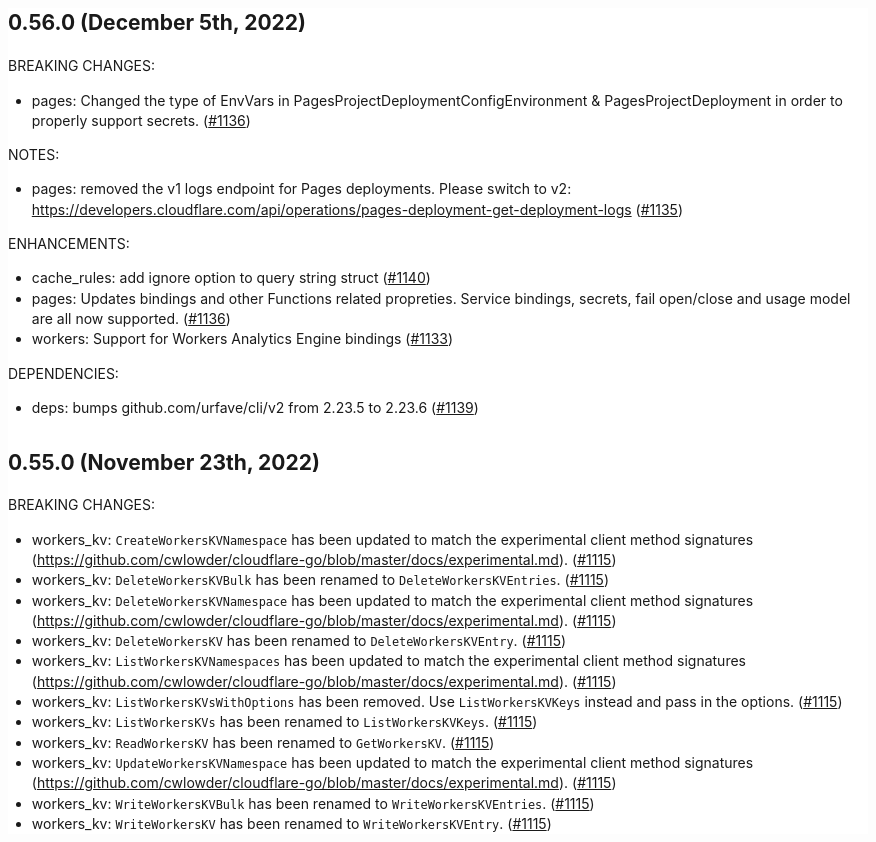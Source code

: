 ## 0.56.0 (December 5th, 2022)

BREAKING CHANGES:

* pages: Changed the type of EnvVars in PagesProjectDeploymentConfigEnvironment & PagesProjectDeployment in order to properly support secrets. ([#1136](https://github.com/cwlowder/cloudflare-go/issues/1136))

NOTES:

* pages: removed the v1 logs endpoint for Pages deployments. Please switch to v2: https://developers.cloudflare.com/api/operations/pages-deployment-get-deployment-logs ([#1135](https://github.com/cwlowder/cloudflare-go/issues/1135))

ENHANCEMENTS:

* cache_rules: add ignore option to query string struct ([#1140](https://github.com/cwlowder/cloudflare-go/issues/1140))
* pages: Updates bindings and other Functions related propreties. Service bindings, secrets, fail open/close and usage model are all now supported. ([#1136](https://github.com/cwlowder/cloudflare-go/issues/1136))
* workers: Support for Workers Analytics Engine bindings ([#1133](https://github.com/cwlowder/cloudflare-go/issues/1133))

DEPENDENCIES:

* deps: bumps github.com/urfave/cli/v2 from 2.23.5 to 2.23.6 ([#1139](https://github.com/cwlowder/cloudflare-go/issues/1139))

## 0.55.0 (November 23th, 2022)

BREAKING CHANGES:

* workers_kv: `CreateWorkersKVNamespace` has been updated to match the experimental client method signatures (https://github.com/cwlowder/cloudflare-go/blob/master/docs/experimental.md). ([#1115](https://github.com/cwlowder/cloudflare-go/issues/1115))
* workers_kv: `DeleteWorkersKVBulk` has been renamed to `DeleteWorkersKVEntries`. ([#1115](https://github.com/cwlowder/cloudflare-go/issues/1115))
* workers_kv: `DeleteWorkersKVNamespace` has been updated to match the experimental client method signatures (https://github.com/cwlowder/cloudflare-go/blob/master/docs/experimental.md). ([#1115](https://github.com/cwlowder/cloudflare-go/issues/1115))
* workers_kv: `DeleteWorkersKV` has been renamed to `DeleteWorkersKVEntry`. ([#1115](https://github.com/cwlowder/cloudflare-go/issues/1115))
* workers_kv: `ListWorkersKVNamespaces` has been updated to match the experimental client method signatures (https://github.com/cwlowder/cloudflare-go/blob/master/docs/experimental.md). ([#1115](https://github.com/cwlowder/cloudflare-go/issues/1115))
* workers_kv: `ListWorkersKVsWithOptions` has been removed. Use `ListWorkersKVKeys` instead and pass in the options. ([#1115](https://github.com/cwlowder/cloudflare-go/issues/1115))
* workers_kv: `ListWorkersKVs` has been renamed to `ListWorkersKVKeys`. ([#1115](https://github.com/cwlowder/cloudflare-go/issues/1115))
* workers_kv: `ReadWorkersKV` has been renamed to `GetWorkersKV`. ([#1115](https://github.com/cwlowder/cloudflare-go/issues/1115))
* workers_kv: `UpdateWorkersKVNamespace` has been updated to match the experimental client method signatures (https://github.com/cwlowder/cloudflare-go/blob/master/docs/experimental.md). ([#1115](https://github.com/cwlowder/cloudflare-go/issues/1115))
* workers_kv: `WriteWorkersKVBulk` has been renamed to `WriteWorkersKVEntries`. ([#1115](https://github.com/cwlowder/cloudflare-go/issues/1115))
* workers_kv: `WriteWorkersKV` has been renamed to `WriteWorkersKVEntry`. ([#1115](https://github.com/cwlowder/cloudflare-go/issues/1115))
